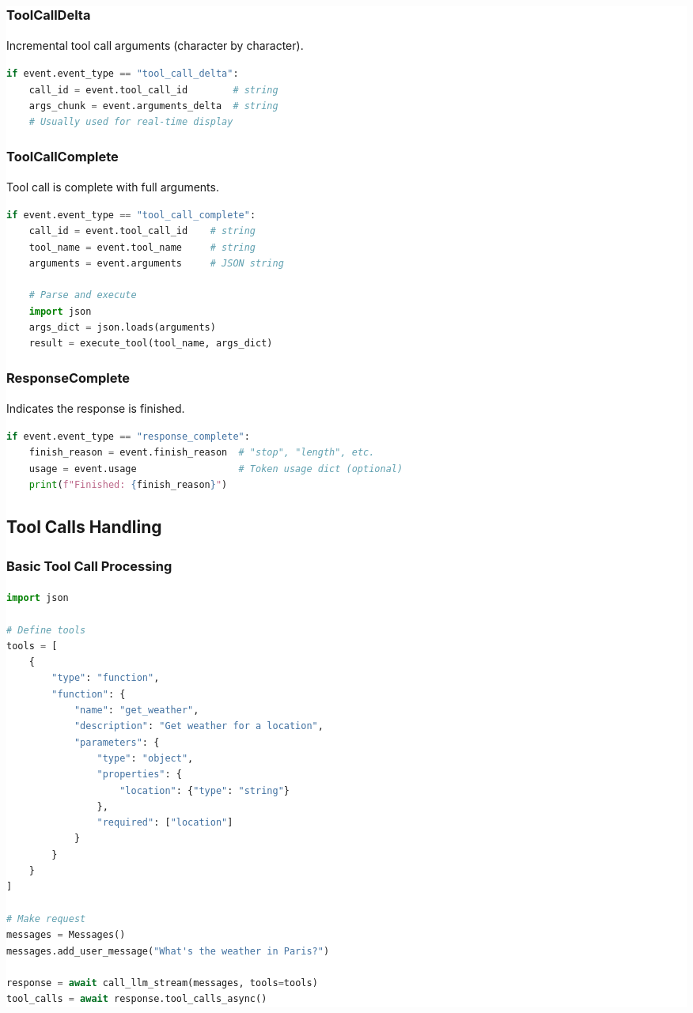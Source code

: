 ### ToolCallDelta
Incremental tool call arguments (character by character).
```python
if event.event_type == "tool_call_delta":
    call_id = event.tool_call_id        # string
    args_chunk = event.arguments_delta  # string
    # Usually used for real-time display
```

### ToolCallComplete
Tool call is complete with full arguments.
```python
if event.event_type == "tool_call_complete":
    call_id = event.tool_call_id    # string
    tool_name = event.tool_name     # string
    arguments = event.arguments     # JSON string

    # Parse and execute
    import json
    args_dict = json.loads(arguments)
    result = execute_tool(tool_name, args_dict)
```

### ResponseComplete
Indicates the response is finished.
```python
if event.event_type == "response_complete":
    finish_reason = event.finish_reason  # "stop", "length", etc.
    usage = event.usage                  # Token usage dict (optional)
    print(f"Finished: {finish_reason}")
```

## Tool Calls Handling

### Basic Tool Call Processing
```python
import json

# Define tools
tools = [
    {
        "type": "function",
        "function": {
            "name": "get_weather",
            "description": "Get weather for a location",
            "parameters": {
                "type": "object",
                "properties": {
                    "location": {"type": "string"}
                },
                "required": ["location"]
            }
        }
    }
]

# Make request
messages = Messages()
messages.add_user_message("What's the weather in Paris?")

response = await call_llm_stream(messages, tools=tools)
tool_calls = await response.tool_calls_async()

```